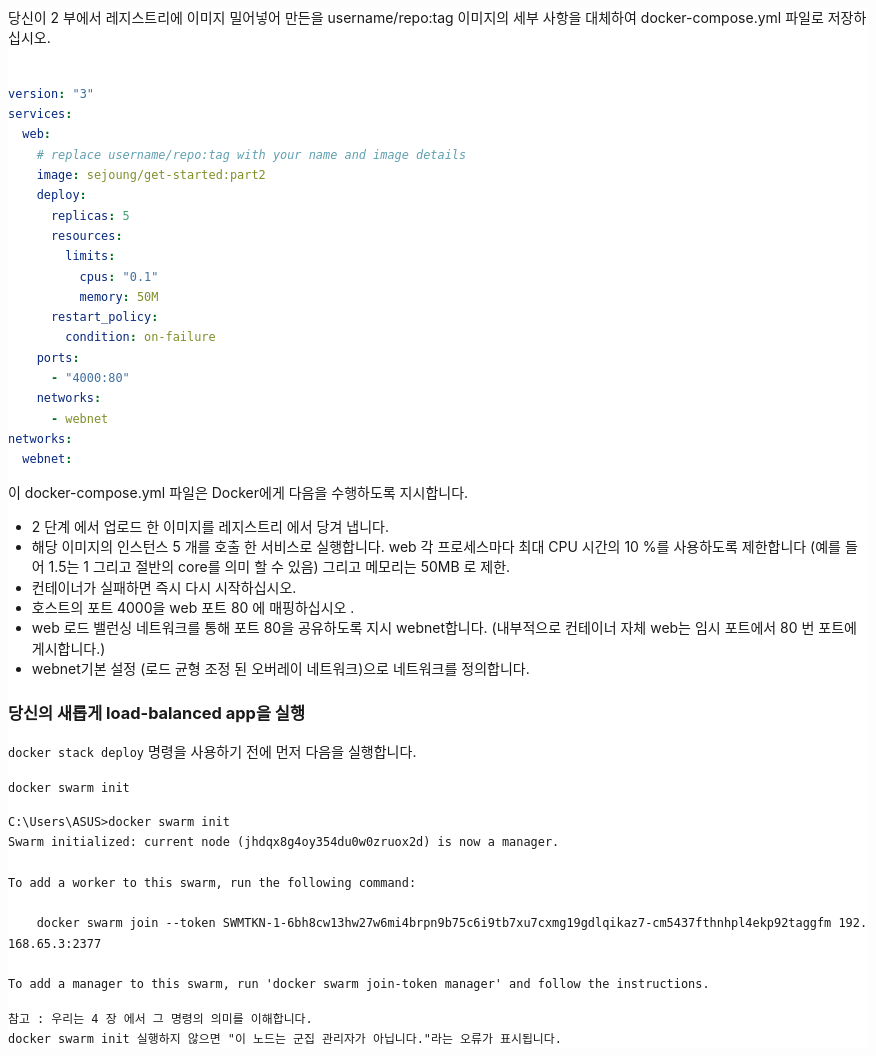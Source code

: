 당신이 2 부에서 레지스트리에 이미지 밀어넣어 만든을 username/repo:tag 이미지의 세부 사항을 대체하여 docker-compose.yml 파일로 저장하십시오.


```yaml

version: "3"
services:
  web:
    # replace username/repo:tag with your name and image details
    image: sejoung/get-started:part2
    deploy:
      replicas: 5
      resources:
        limits:
          cpus: "0.1"
          memory: 50M
      restart_policy:
        condition: on-failure
    ports:
      - "4000:80"
    networks:
      - webnet
networks:
  webnet:

```

이 docker-compose.yml 파일은 Docker에게 다음을 수행하도록 지시합니다.

* 2 단계 에서 업로드 한 이미지를 레지스트리 에서 당겨 냅니다.
* 해당 이미지의 인스턴스 5 개를 호출 한 서비스로 실행합니다. 
web 각 프로세스마다 최대 CPU 시간의 10 %를 사용하도록 제한합니다 (예를 들어 1.5는 1 그리고 절반의 core를 의미 할 수 있음) 
그리고 메모리는 50MB 로 제한.
* 컨테이너가 실패하면 즉시 다시 시작하십시오.
* 호스트의 포트 4000을 web 포트 80 에 매핑하십시오 .
* web 로드 밸런싱 네트워크를 통해 포트 80을 공유하도록 지시 webnet합니다. 
(내부적으로 컨테이너 자체 web는 임시 포트에서 80 번 포트에 게시합니다.)
* webnet기본 설정 (로드 균형 조정 된 오버레이 네트워크)으로 네트워크를 정의합니다.

### 당신의 새롭게 load-balanced app을 실행 

`docker stack deploy` 명령을 사용하기 전에 먼저 다음을 실행합니다.

`docker swarm init`

```
C:\Users\ASUS>docker swarm init
Swarm initialized: current node (jhdqx8g4oy354du0w0zruox2d) is now a manager.

To add a worker to this swarm, run the following command:

    docker swarm join --token SWMTKN-1-6bh8cw13hw27w6mi4brpn9b75c6i9tb7xu7cxmg19gdlqikaz7-cm5437fthnhpl4ekp92taggfm 192.168.65.3:2377

To add a manager to this swarm, run 'docker swarm join-token manager' and follow the instructions.

```
```
참고 : 우리는 4 장 에서 그 명령의 의미를 이해합니다. 
docker swarm init 실행하지 않으면 "이 노드는 군집 관리자가 아닙니다."라는 오류가 표시됩니다.
```
